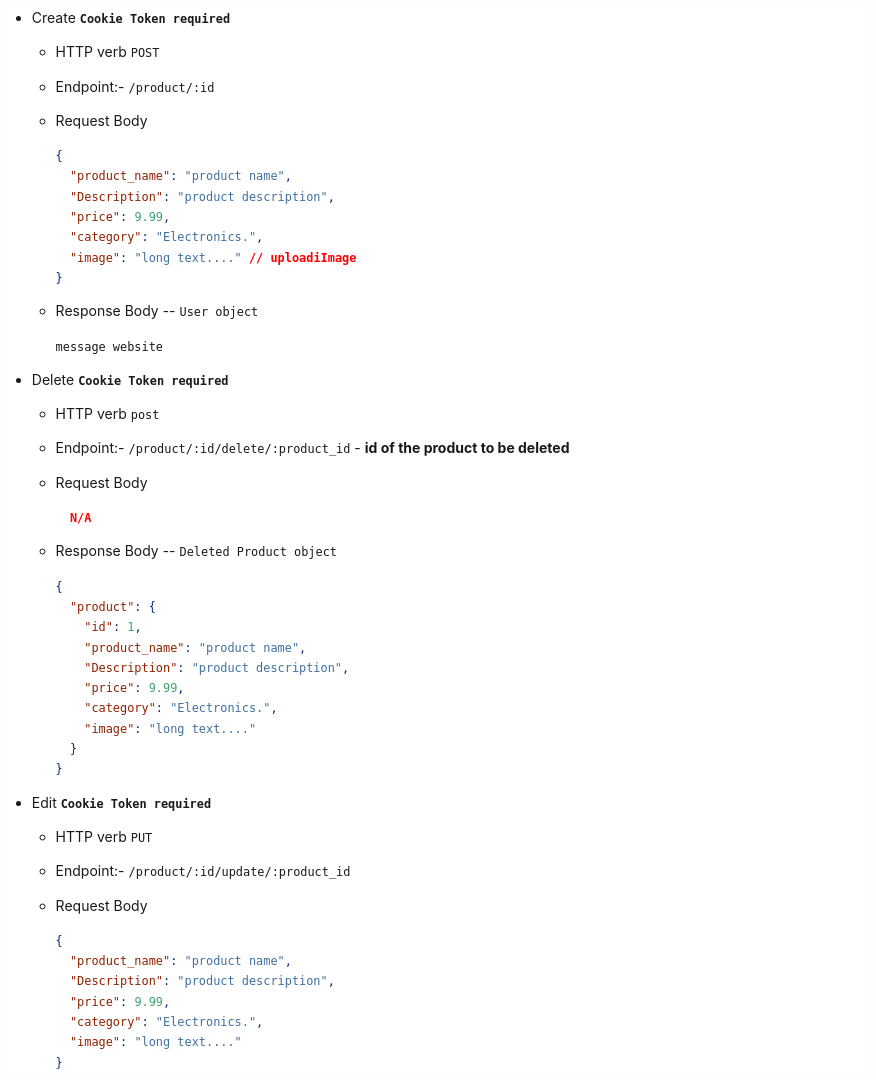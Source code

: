 - Create **`Cookie Token required`**

  - HTTP verb `POST`
  - Endpoint:- `/product/:id`
  - Request Body

    ```json
    {
      "product_name": "product name",
      "Description": "product description",
      "price": 9.99,
      "category": "Electronics.",
      "image": "long text...." // uploadiImage
    }
    ```

  - Response Body -- `User object`

    ```
    message website
    ```

- Delete **`Cookie Token required`**

  - HTTP verb `post`
  - Endpoint:- `/product/:id/delete/:product_id` - **id of the product to be deleted**
  - Request Body

    ```json
      N/A
    ```

  - Response Body -- `Deleted Product object`

    ```json
    {
      "product": {
        "id": 1,
        "product_name": "product name",
        "Description": "product description",
        "price": 9.99,
        "category": "Electronics.",
        "image": "long text...."
      }
    }
    ```

- Edit **`Cookie Token required`**

  - HTTP verb `PUT`
  - Endpoint:- `/product/:id/update/:product_id`
  - Request Body

    ```json
    {
      "product_name": "product name",
      "Description": "product description",
      "price": 9.99,
      "category": "Electronics.",
      "image": "long text...."
    }
    ```

